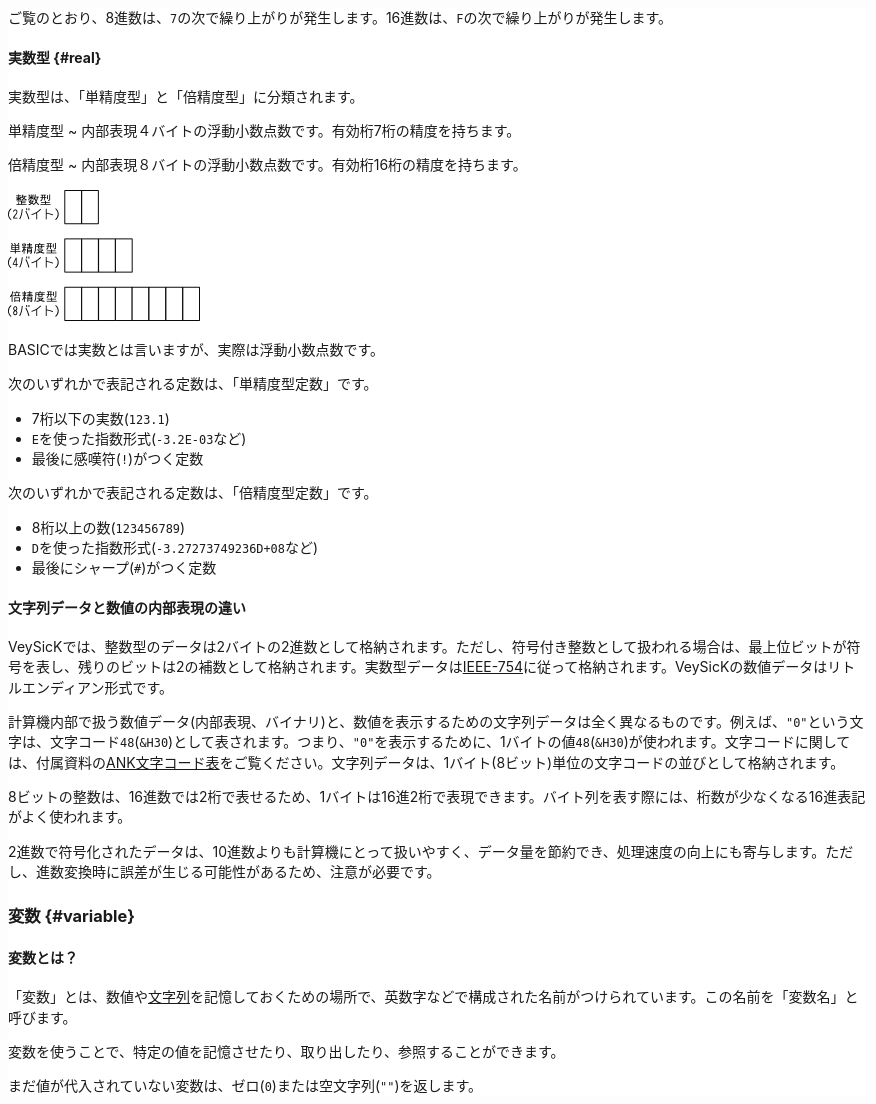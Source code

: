ご覧のとおり、8進数は、`7`の次で繰り上がりが発生します。16進数は、`F`の次で繰り上がりが発生します。

#### 実数型 {#real}

実数型は、「単精度型」と「倍精度型」に分類されます。

単精度型
 ~ 内部表現４バイトの浮動小数点数です。有効桁7桁の精度を持ちます。

倍精度型
 ~ 内部表現８バイトの浮動小数点数です。有効桁16桁の精度を持ちます。

![【図】 データのイメージ](img/data.png)

BASICでは実数とは言いますが、実際は浮動小数点数です。

次のいずれかで表記される定数は、「単精度型定数」です。

- 7桁以下の実数(`123.1`)
- `E`を使った指数形式(`-3.2E-03`など)
- 最後に感嘆符(`!`)がつく定数

次のいずれかで表記される定数は、「倍精度型定数」です。

- 8桁以上の数(`123456789`)
- `D`を使った指数形式(`-3.27273749236D+08`など)
- 最後にシャープ(`#`)がつく定数

#### 文字列データと数値の内部表現の違い

VeySicKでは、整数型のデータは2バイトの2進数として格納されます。ただし、符号付き整数として扱われる場合は、最上位ビットが符号を表し、残りのビットは2の補数として格納されます。実数型データは[IEEE-754](http://en.wikipedia.com/wiki/IEEE-754)に従って格納されます。VeySicKの数値データはリトルエンディアン形式です。

計算機内部で扱う数値データ(内部表現、バイナリ)と、数値を表示するための文字列データは全く異なるものです。例えば、`"0"`という文字は、文字コード`48`(`&H30`)として表されます。つまり、`"0"`を表示するために、1バイトの値`48`(`&H30`)が使われます。文字コードに関しては、付属資料の[ANK文字コード表](#charmap)をご覧ください。文字列データは、1バイト(8ビット)単位の文字コードの並びとして格納されます。

8ビットの整数は、16進数では2桁で表せるため、1バイトは16進2桁で表現できます。バイト列を表す際には、桁数が少なくなる16進表記がよく使われます。

2進数で符号化されたデータは、10進数よりも計算機にとって扱いやすく、データ量を節約でき、処理速度の向上にも寄与します。ただし、進数変換時に誤差が生じる可能性があるため、注意が必要です。

### 変数 {#variable}

#### 変数とは？

「変数」とは、数値や[文字列](#string)を記憶しておくための場所で、英数字などで構成された名前がつけられています。この名前を「変数名」と呼びます。

変数を使うことで、特定の値を記憶させたり、取り出したり、参照することができます。

まだ値が代入されていない変数は、ゼロ(`0`)または空文字列(`""`)を返します。
